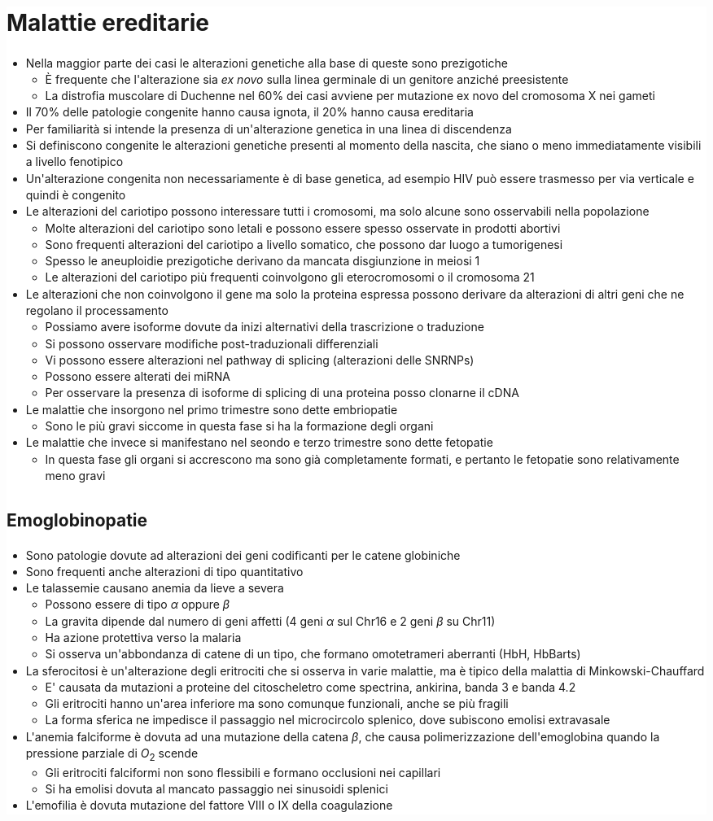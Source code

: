 # Malattie ereditarie
+ Nella maggior parte dei casi le alterazioni genetiche alla base di queste sono prezigotiche
	+ È frequente che l'alterazione sia *ex novo* sulla linea germinale di un genitore anziché preesistente
	+ La distrofia muscolare di Duchenne nel 60% dei casi avviene per mutazione ex novo del cromosoma X nei gameti
+ Il 70% delle patologie congenite hanno causa ignota, il 20% hanno causa ereditaria
+ Per familiarità si intende la presenza di un'alterazione genetica in una linea di discendenza
+ Si definiscono congenite le alterazioni genetiche presenti al momento della nascita, che siano o meno immediatamente visibili a livello fenotipico
+ Un'alterazione congenita non necessariamente è di base genetica, ad esempio HIV può essere trasmesso per via verticale e quindi è congenito
+ Le alterazioni del cariotipo possono interessare tutti i cromosomi, ma solo alcune sono osservabili nella popolazione
	+ Molte alterazioni del cariotipo sono letali e possono essere spesso osservate in prodotti abortivi
	+ Sono frequenti alterazioni del cariotipo a livello somatico, che possono dar luogo a tumorigenesi
	+ Spesso le aneuploidie prezigotiche derivano da mancata disgiunzione in meiosi 1
	+ Le alterazioni del cariotipo più frequenti coinvolgono gli eterocromosomi o il cromosoma 21
+ Le alterazioni che non coinvolgono il gene ma solo la proteina espressa possono derivare da alterazioni di altri geni che ne regolano il processamento
	+ Possiamo avere isoforme dovute da inizi alternativi della trascrizione o traduzione
	+ Si possono osservare modifiche post-traduzionali differenziali
	+ Vi possono essere alterazioni nel pathway di splicing (alterazioni delle SNRNPs)
	+ Possono essere alterati dei miRNA
	+ Per osservare la presenza di isoforme di splicing di una proteina posso clonarne il cDNA
+ Le malattie che insorgono nel primo trimestre sono dette embriopatie
	+ Sono le più gravi siccome in questa fase si ha la formazione degli organi
+ Le malattie che invece si manifestano nel seondo e terzo trimestre sono dette fetopatie
	+ In questa fase gli organi si accrescono ma sono già completamente formati, e pertanto le fetopatie sono relativamente meno gravi

## Emoglobinopatie
+ Sono patologie dovute ad alterazioni dei geni codificanti per le catene globiniche
+ Sono frequenti anche alterazioni di tipo quantitativo
+ Le talassemie causano anemia da lieve a severa
	+ Possono essere di tipo $\alpha$ oppure $\beta$
	+ La gravita dipende dal numero di geni affetti (4 geni $\alpha$ sul Chr16 e 2 geni $\beta$ su Chr11)
	+ Ha azione protettiva verso la malaria
	+ Si osserva un'abbondanza di catene di un tipo, che formano omotetrameri aberranti (HbH, HbBarts)
+ La sferocitosi è un'alterazione degli eritrociti che si osserva in varie malattie, ma è tipico della malattia di Minkowski-Chauffard
	+ E' causata da mutazioni a proteine del citoscheletro come spectrina, ankirina, banda 3 e banda 4.2
	+ Gli eritrociti hanno un'area inferiore ma sono comunque funzionali, anche se più fragili
	+ La forma sferica ne impedisce il passaggio nel microcircolo splenico, dove subiscono emolisi extravasale
+ L'anemia falciforme è dovuta ad una mutazione della catena $\beta$, che causa polimerizzazione dell'emoglobina quando la pressione parziale di $O_2$ scende
	+ Gli eritrociti falciformi non sono flessibili e formano occlusioni nei capillari
	+ Si ha emolisi dovuta al mancato passaggio nei sinusoidi splenici
+ L'emofilia è dovuta mutazione del fattore VIII o IX della coagulazione
